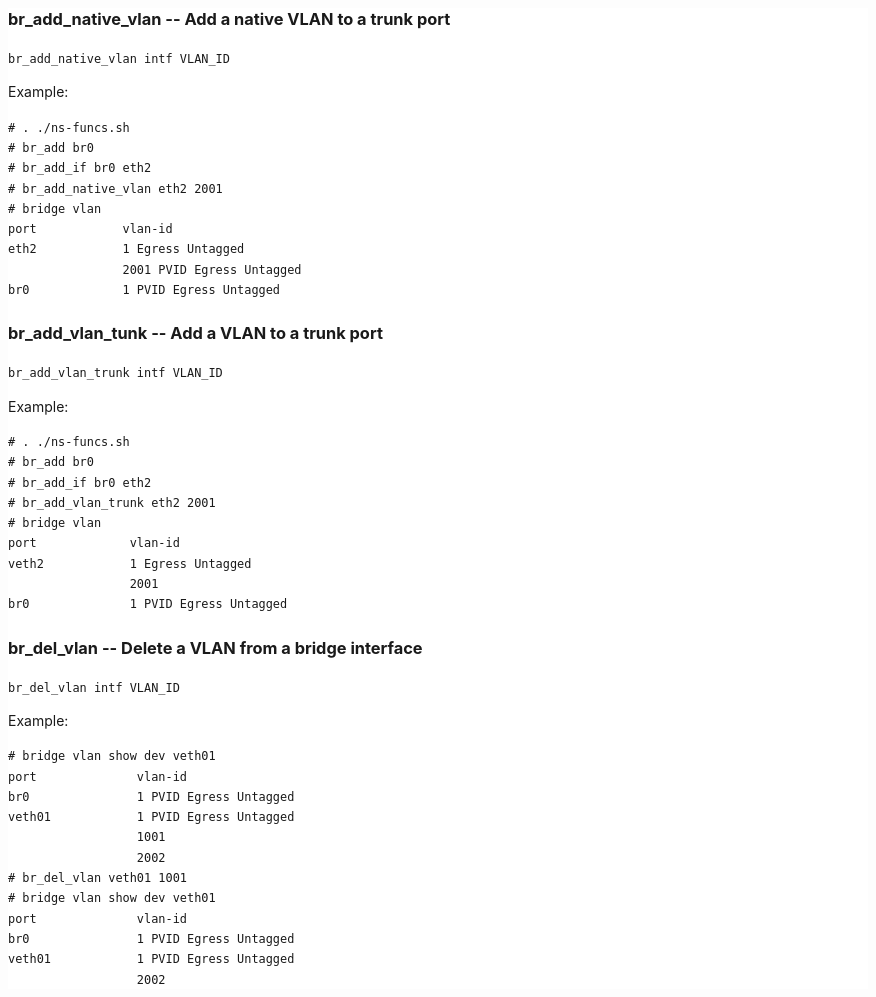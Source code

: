 ### **br_add_native_vlan** -- Add a native VLAN to a trunk port
```
br_add_native_vlan intf VLAN_ID
```
Example:
```
# . ./ns-funcs.sh
# br_add br0
# br_add_if br0 eth2
# br_add_native_vlan eth2 2001
# bridge vlan
port            vlan-id
eth2            1 Egress Untagged
                2001 PVID Egress Untagged
br0             1 PVID Egress Untagged
```

### **br_add_vlan_tunk** -- Add a VLAN to a trunk port
```
br_add_vlan_trunk intf VLAN_ID
```
Example:
```
# . ./ns-funcs.sh
# br_add br0
# br_add_if br0 eth2
# br_add_vlan_trunk eth2 2001
# bridge vlan
port             vlan-id
veth2            1 Egress Untagged
                 2001
br0              1 PVID Egress Untagged
```

### **br_del_vlan** -- Delete a VLAN from a bridge interface
```
br_del_vlan intf VLAN_ID
```
Example:
```
# bridge vlan show dev veth01
port              vlan-id
br0               1 PVID Egress Untagged
veth01            1 PVID Egress Untagged
                  1001
                  2002
# br_del_vlan veth01 1001
# bridge vlan show dev veth01
port              vlan-id
br0               1 PVID Egress Untagged
veth01            1 PVID Egress Untagged
                  2002
```
